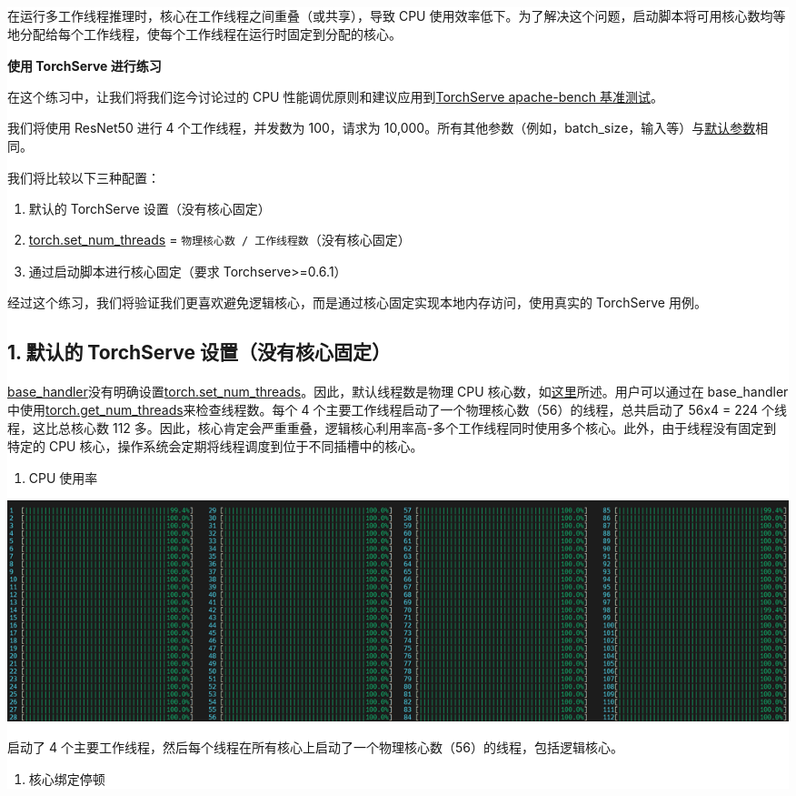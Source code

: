 在运行多工作线程推理时，核心在工作线程之间重叠（或共享），导致 CPU 使用效率低下。为了解决这个问题，启动脚本将可用核心数均等地分配给每个工作线程，使每个工作线程在运行时固定到分配的核心。

**使用 TorchServe 进行练习**

在这个练习中，让我们将我们迄今讨论过的 CPU 性能调优原则和建议应用到[TorchServe apache-bench 基准测试](https://github.com/pytorch/serve/tree/master/benchmarks#benchmarking-with-apache-bench)。

我们将使用 ResNet50 进行 4 个工作线程，并发数为 100，请求为 10,000。所有其他参数（例如，batch_size，输入等）与[默认参数](https://github.com/pytorch/serve/blob/master/benchmarks/benchmark-ab.py#L18)相同。

我们将比较以下三种配置：

1.  默认的 TorchServe 设置（没有核心固定）

1.  [torch.set_num_threads](https://pytorch.org/docs/stable/generated/torch.set_num_threads.html) = `物理核心数 / 工作线程数`（没有核心固定）

1.  通过启动脚本进行核心固定（要求 Torchserve>=0.6.1）

经过这个练习，我们将验证我们更喜欢避免逻辑核心，而是通过核心固定实现本地内存访问，使用真实的 TorchServe 用例。

## 1. 默认的 TorchServe 设置（没有核心固定）

[base_handler](https://github.com/pytorch/serve/blob/master/ts/torch_handler/base_handler.py)没有明确设置[torch.set_num_threads](https://pytorch.org/docs/stable/generated/torch.set_num_threads.html)。因此，默认线程数是物理 CPU 核心数，如[这里](https://pytorch.org/docs/stable/notes/cpu_threading_torchscript_inference.html#runtime-api)所述。用户可以通过在 base_handler 中使用[torch.get_num_threads](https://pytorch.org/docs/stable/generated/torch.get_num_threads.html)来检查线程数。每个 4 个主要工作线程启动了一个物理核心数（56）的线程，总共启动了 56x4 = 224 个线程，这比总核心数 112 多。因此，核心肯定会严重重叠，逻辑核心利用率高-多个工作线程同时使用多个核心。此外，由于线程没有固定到特定的 CPU 核心，操作系统会定期将线程调度到位于不同插槽中的核心。

1.  CPU 使用率

![../_images/13.png](img/2b07d65eadf8e98357f803af1877fdcd.png)

启动了 4 个主要工作线程，然后每个线程在所有核心上启动了一个物理核心数（56）的线程，包括逻辑核心。

1.  核心绑定停顿
